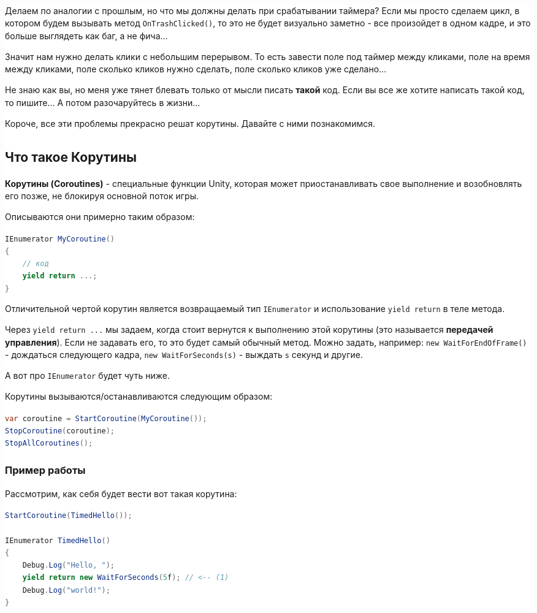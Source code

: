 Делаем по аналогии с прошлым, но что мы должны делать при срабатывании таймера? Если мы просто сделаем цикл, в котором будем вызывать метод `OnTrashClicked()`, то это не будет визуально заметно - все произойдет в одном кадре, и это больше выглядеть как баг, а не фича...

Значит нам нужно делать клики с небольшим перерывом. То есть завести поле под таймер между кликами, поле на время между кликами, поле сколько кликов нужно сделать, поле сколько кликов уже сделано...

Не знаю как вы, но меня уже тянет блевать только от мысли писать **такой** код. Если вы все же хотите написать такой код, то пишите... А потом разочаруйтесь в жизни...

Короче, все эти проблемы прекрасно решат корутины. Давайте с ними познакомимся.

## Что такое Корутины

**Корутины (Coroutines)** - специальные функции Unity, которая может приостанавливать свое выполнение и возобновлять его позже, не блокируя основной поток игры.

Описываются они примерно таким образом:

```csharp
IEnumerator MyCoroutine()
{
	// код
    yield return ...;
}
```

Отличительной чертой корутин является возвращаемый тип `IEnumerator` и использование `yield return` в теле метода.

Через `yield return ...` мы задаем, когда стоит вернутся к выполнению этой корутины (это называется **передачей управления**). Если не задавать его, то это будет самый обычный метод. Можно задать, например: `new WaitForEndOfFrame()` - дождаться следующего кадра, `new WaitForSeconds(s)` - выждать `s` секунд и другие.

А вот про `IEnumerator` будет чуть ниже.

Корутины вызываются/останавливаются следующим образом:

```csharp
var coroutine = StartCoroutine(MyCoroutine());
StopCoroutine(coroutine);
StopAllCoroutines();
```

### Пример работы

Рассмотрим, как себя будет вести вот такая корутина:

```csharp
StartCoroutine(TimedHello());

IEnumerator TimedHello()
{
	Debug.Log("Hello, ");
	yield return new WaitForSeconds(5f); // <-- (1)
	Debug.Log("world!");
}
```
